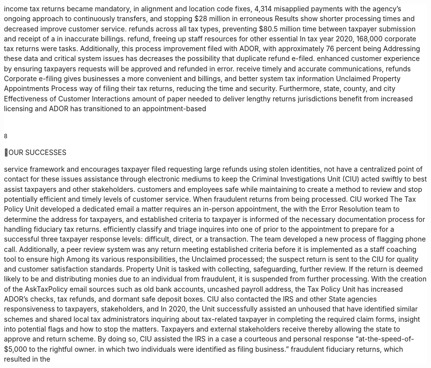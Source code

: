 income tax returns became mandatory, in alignment                   and location code fixes, 4,314 misapplied payments
with the agency’s ongoing approach to continuously                  transfers, and stopping $28 million in erroneous           Results show shorter processing times and decreased
improve customer service.                                           refunds across all tax types, preventing $80.5 million     time between taxpayer submission and receipt of a
                                                                    in inaccurate billings.                                    refund, freeing up staff resources for other essential
In tax year 2020, 168,000 corporate tax returns were                                                                           tasks.    Additionally, this process improvement
filed with ADOR, with approximately 76 percent being                Addressing these data and critical system issues has       decreases the possibility that duplicate refund
e-filed.                                                            enhanced customer experience by ensuring taxpayers         requests will be approved and refunded in error.
                                                                    receive timely and accurate communications, refunds
Corporate e-filing gives businesses a more convenient               and billings, and better system tax information            Unclaimed Property Appointments Process
way of filing their tax returns, reducing the time and              security. Furthermore, state, county, and city             Effectiveness of Customer Interactions
amount of paper needed to deliver lengthy returns                   jurisdictions benefit from increased licensing and         ADOR has transitioned to an appointment-based



                                                                                                                                                                                   8
OUR SUCCESSES




service framework and encourages taxpayer                filed requesting large refunds using stolen identities,   not have a centralized point of contact for these issues
assistance through electronic mediums to keep            the Criminal Investigations Unit (CIU) acted swiftly      to best assist taxpayers and other stakeholders.
customers and employees safe while maintaining           to create a method to review and stop potentially
efficient and timely levels of customer service. When    fraudulent returns from being processed. CIU worked       The Tax Policy Unit developed a dedicated email
a matter requires an in-person appointment, the          with the Error Resolution team to determine the           address for taxpayers, and established criteria to
taxpayer is informed of the necessary documentation      process for handling fiduciary tax returns.               efficiently classify and triage inquires into one of
prior to the appointment to prepare for a successful                                                               three taxpayer response levels: difficult, direct, or a
transaction.                                             The team developed a new process of flagging              phone call. Additionally, a peer review system was
                                                         any return meeting established criteria before it is      implemented as a staff coaching tool to ensure high
Among its various responsibilities, the Unclaimed        processed; the suspect return is sent to the CIU for      quality and customer satisfaction standards.
Property Unit is tasked with collecting, safeguarding,   further review. If the return is deemed likely to be
and distributing monies due to an individual from        fraudulent, it is suspended from further processing.      With the creation of the AskTaxPolicy email
sources such as old bank accounts, uncashed payroll                                                                address, the Tax Policy Unit has increased ADOR’s
checks, tax refunds, and dormant safe deposit boxes.     CIU also contacted the IRS and other State agencies       responsiveness to taxpayers, stakeholders, and
In 2020, the Unit successfully assisted an unhoused      that have identified similar schemes and shared           local tax administrators inquiring about tax-related
taxpayer in completing the required claim forms,         insight into potential flags and how to stop the          matters. Taxpayers and external stakeholders receive
thereby allowing the state to approve and return         scheme. By doing so, CIU assisted the IRS in a case       a courteous and personal response “at-the-speed-of-
$5,000 to the rightful owner.                            in which two individuals were identified as filing        business.”
                                                         fraudulent fiduciary returns, which resulted in the